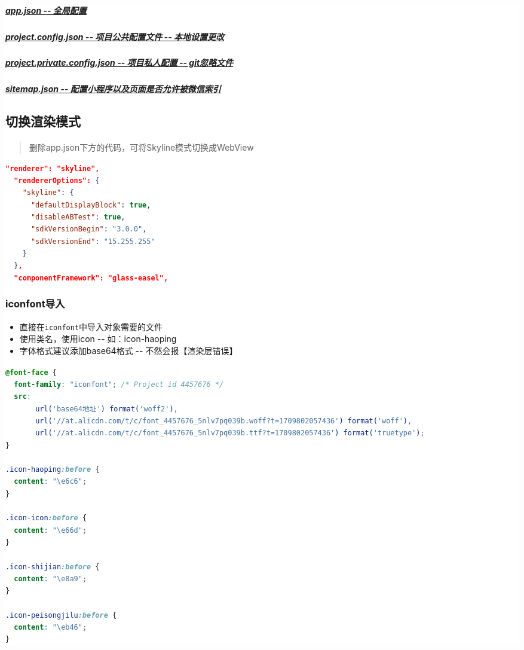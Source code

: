 ##### [app.json -- 全局配置](https://developers.weixin.qq.com/miniprogram/dev/reference/configuration/app.html)

##### [project.config.json -- 项目公共配置文件 -- 本地设置更改](https://developers.weixin.qq.com/miniprogram/dev/devtools/projectconfig.html)

##### [project.private.config.json -- 项目私人配置 -- git忽略文件](https://developers.weixin.qq.com/miniprogram/dev/devtools/projectconfig.html)

##### [sitemap.json -- 配置小程序以及页面是否允许被微信索引](https://developers.weixin.qq.com/miniprogram/dev/reference/configuration/sitemap.html)

## 切换渲染模式

> 删除app.json下方的代码，可将Skyline模式切换成WebView

```json
"renderer": "skyline",
  "rendererOptions": {
    "skyline": {
      "defaultDisplayBlock": true,
      "disableABTest": true,
      "sdkVersionBegin": "3.0.0",
      "sdkVersionEnd": "15.255.255"
    }
  },
  "componentFramework": "glass-easel",
```

### iconfont导入

* 直接在`iconfont`中导入对象需要的文件
* 使用类名，使用icon -- 如：icon-haoping
* 字体格式建议添加base64格式 -- 不然会报【渲染层错误】

```css
@font-face {
  font-family: "iconfont"; /* Project id 4457676 */
  src: 
       url('base64地址') format('woff2'),
       url('//at.alicdn.com/t/c/font_4457676_5nlv7pq039b.woff?t=1709802057436') format('woff'),
       url('//at.alicdn.com/t/c/font_4457676_5nlv7pq039b.ttf?t=1709802057436') format('truetype');
}

.icon-haoping:before {
  content: "\e6c6";
}

.icon-icon:before {
  content: "\e66d";
}

.icon-shijian:before {
  content: "\e8a9";
}

.icon-peisongjilu:before {
  content: "\eb46";
}

```
